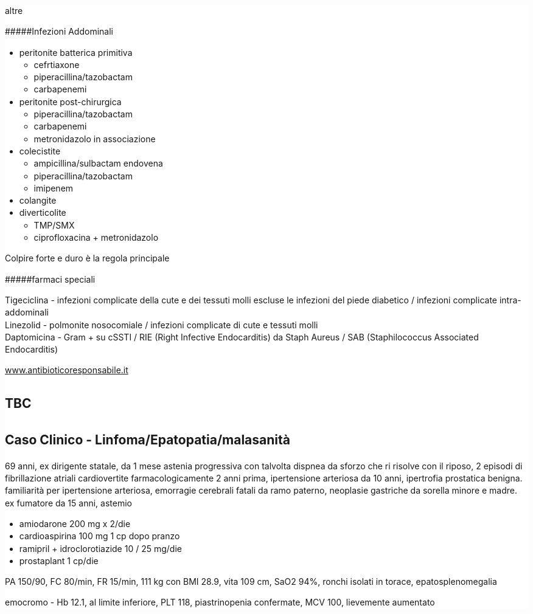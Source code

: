 altre 

#####Infezioni Addominali

+ peritonite batterica primitiva
  + cefrtiaxone
  + piperacillina/tazobactam
  + carbapenemi
+ peritonite post-chirurgica
  + piperacillina/tazobactam
  + carbapenemi
  + metronidazolo in associazione
+ colecistite
  + ampicillina/sulbactam endovena
  + piperacillina/tazobactam
  + imipenem
+ colangite
+ diverticolite
  + TMP/SMX
  + ciprofloxacina + metronidazolo

Colpire forte e duro è la regola principale

#####farmaci speciali

Tigeciclina - infezioni complicate della cute e dei tessuti molli escluse le infezioni del piede diabetico / infezioni complicate intra-addominali  
Linezolid - polmonite nosocomiale / infezioni complicate di cute e tessuti molli  
Daptomicina - Gram + su cSSTI / RIE (Right Infective Endocarditis) da Staph Aureus / SAB (Staphilococcus Associated Endocarditis)

www.antibioticoresponsabile.it

TBC
----

Caso Clinico - Linfoma/Epatopatia/malasanità
----

69 anni, ex dirigente statale, da 1 mese astenia progressiva con talvolta dispnea da sforzo che ri risolve con il riposo, 2 episodi di
fibrillazione atriali cardiovertite farmacologicamente 2 anni prima, ipertensione arteriosa da 10 anni, ipertrofia prostatica benigna.  
familiarità per ipertensione arteriosa, emorragie cerebrali fatali da ramo paterno, neoplasie gastriche da sorella minore e madre.  
ex fumatore da 15 anni, astemio

+ amiodarone 200 mg x 2/die
+ cardioaspirina 100 mg 1 cp dopo pranzo
+ ramipril + idroclorotiazide 10 / 25 mg/die
+ prostaplant 1 cp/die

PA 150/90, FC 80/min, FR 15/min, 111 kg con BMI 28.9, vita 109 cm, SaO2 94%, ronchi isolati in torace, epatosplenomegalia

emocromo - Hb 12.1, al limite inferiore, PLT 118, piastrinopenia confermate, MCV 100, lievemente aumentato
